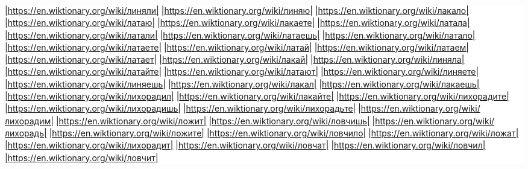 |https://en.wiktionary.org/wiki/линяли|
|https://en.wiktionary.org/wiki/линяю|
|https://en.wiktionary.org/wiki/лакало|
|https://en.wiktionary.org/wiki/латаю|
|https://en.wiktionary.org/wiki/лакаете|
|https://en.wiktionary.org/wiki/латала|
|https://en.wiktionary.org/wiki/латали|
|https://en.wiktionary.org/wiki/латаешь|
|https://en.wiktionary.org/wiki/латало|
|https://en.wiktionary.org/wiki/латаете|
|https://en.wiktionary.org/wiki/латай|
|https://en.wiktionary.org/wiki/латаем|
|https://en.wiktionary.org/wiki/латает|
|https://en.wiktionary.org/wiki/лакай|
|https://en.wiktionary.org/wiki/линяла|
|https://en.wiktionary.org/wiki/латайте|
|https://en.wiktionary.org/wiki/латают|
|https://en.wiktionary.org/wiki/линяете|
|https://en.wiktionary.org/wiki/линяешь|
|https://en.wiktionary.org/wiki/лакал|
|https://en.wiktionary.org/wiki/лакаешь|
|https://en.wiktionary.org/wiki/лихорадил|
|https://en.wiktionary.org/wiki/лакайте|
|https://en.wiktionary.org/wiki/лихорадите|
|https://en.wiktionary.org/wiki/лихорадишь|
|https://en.wiktionary.org/wiki/лихорадьте|
|https://en.wiktionary.org/wiki/лихорадим|
|https://en.wiktionary.org/wiki/ложит|
|https://en.wiktionary.org/wiki/ловчишь|
|https://en.wiktionary.org/wiki/лихорадь|
|https://en.wiktionary.org/wiki/ложите|
|https://en.wiktionary.org/wiki/ловчило|
|https://en.wiktionary.org/wiki/ложат|
|https://en.wiktionary.org/wiki/лихорадит|
|https://en.wiktionary.org/wiki/ловчат|
|https://en.wiktionary.org/wiki/ловчил|
|https://en.wiktionary.org/wiki/ловчит|